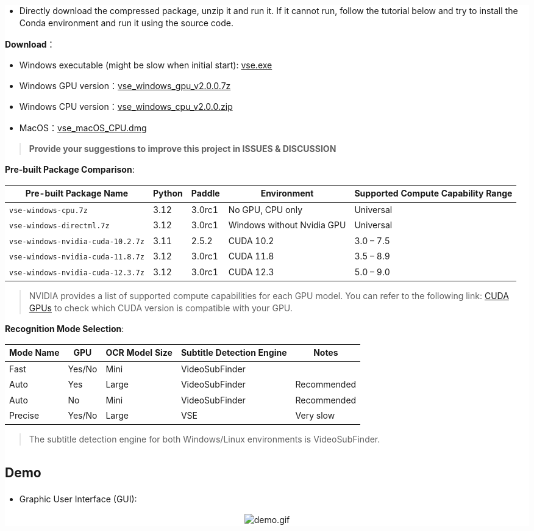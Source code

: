 - Directly download the compressed package, unzip it and run it. If it cannot run, follow the tutorial below and try to install the Conda environment and run it using the source code.

**Download**：

- Windows executable (might be slow when initial start): <a href="https://github.com/YaoFANGUK/video-subtitle-extractor/releases/download/2.0.0/vse.exe">vse.exe</a> 

- Windows GPU version：<a href="https://github.com/YaoFANGUK/video-subtitle-extractor/releases/download/2.0.0/vse_windows_gpu_v2.0.0.7z">vse_windows_gpu_v2.0.0.7z</a>

- Windows CPU version：<a href="https://github.com/YaoFANGUK/video-subtitle-extractor/releases/download/2.0.0/vse_windows_cpu_v2.0.0.zip">vse_windows_cpu_v2.0.0.zip</a>

- MacOS：<a href="https://github.com/YaoFANGUK/video-subtitle-extractor/releases/download/0.1.0/vse_macOS_CPU.dmg">vse_macOS_CPU.dmg</a>


> **Provide your suggestions to improve this project in ISSUES & DISCUSSION**

**Pre-built Package Comparison**:

| Pre-built Package Name          | Python | Paddle | Environment                       | Supported Compute Capability Range |
|----------------------------------|--------|--------|-----------------------------------|------------------------------------|
| `vse-windows-cpu.7z`             | 3.12   | 3.0rc1 | No GPU, CPU only                  | Universal                         |
| `vse-windows-directml.7z`        | 3.12   | 3.0rc1 | Windows without Nvidia GPU         | Universal                         |
| `vse-windows-nvidia-cuda-10.2.7z`| 3.11   | 2.5.2  | CUDA 10.2                         | 3.0 – 7.5                          |
| `vse-windows-nvidia-cuda-11.8.7z`| 3.12   | 3.0rc1 | CUDA 11.8                         | 3.5 – 8.9                          |
| `vse-windows-nvidia-cuda-12.3.7z`| 3.12   | 3.0rc1 | CUDA 12.3                         | 5.0 – 9.0                          |

> NVIDIA provides a list of supported compute capabilities for each GPU model. You can refer to the following link: [CUDA GPUs](https://developer.nvidia.com/cuda-gpus) to check which CUDA version is compatible with your GPU.

**Recognition Mode Selection**:

| Mode Name     | GPU  | OCR Model Size | Subtitle Detection Engine | Notes            |
|---------------|------|-----------------|---------------------------|------------------|
| Fast          | Yes/No | Mini            | VideoSubFinder            |                  |
| Auto          | Yes    | Large           | VideoSubFinder            | Recommended      |
| Auto          | No     | Mini            | VideoSubFinder            | Recommended      |
| Precise       | Yes/No | Large           | VSE                       | Very slow        |

> The subtitle detection engine for both Windows/Linux environments is VideoSubFinder.

## Demo

- Graphic User Interface (GUI):

<p style="text-align:center;"><img src="https://github.com/YaoFANGUK/video-subtitle-extractor/raw/main/design/demo.gif" alt="demo.gif"/></p>
